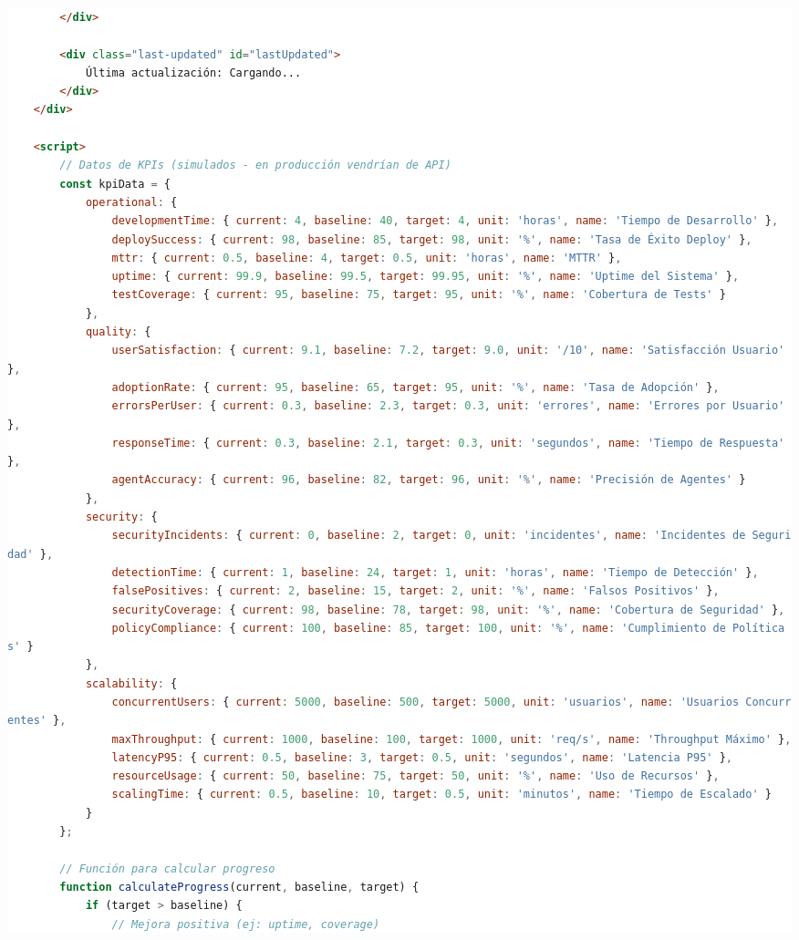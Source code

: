 ```html
        </div>

        <div class="last-updated" id="lastUpdated">
            Última actualización: Cargando...
        </div>
    </div>

    <script>
        // Datos de KPIs (simulados - en producción vendrían de API)
        const kpiData = {
            operational: {
                developmentTime: { current: 4, baseline: 40, target: 4, unit: 'horas', name: 'Tiempo de Desarrollo' },
                deploySuccess: { current: 98, baseline: 85, target: 98, unit: '%', name: 'Tasa de Éxito Deploy' },
                mttr: { current: 0.5, baseline: 4, target: 0.5, unit: 'horas', name: 'MTTR' },
                uptime: { current: 99.9, baseline: 99.5, target: 99.95, unit: '%', name: 'Uptime del Sistema' },
                testCoverage: { current: 95, baseline: 75, target: 95, unit: '%', name: 'Cobertura de Tests' }
            },
            quality: {
                userSatisfaction: { current: 9.1, baseline: 7.2, target: 9.0, unit: '/10', name: 'Satisfacción Usuario' },
                adoptionRate: { current: 95, baseline: 65, target: 95, unit: '%', name: 'Tasa de Adopción' },
                errorsPerUser: { current: 0.3, baseline: 2.3, target: 0.3, unit: 'errores', name: 'Errores por Usuario' },
                responseTime: { current: 0.3, baseline: 2.1, target: 0.3, unit: 'segundos', name: 'Tiempo de Respuesta' },
                agentAccuracy: { current: 96, baseline: 82, target: 96, unit: '%', name: 'Precisión de Agentes' }
            },
            security: {
                securityIncidents: { current: 0, baseline: 2, target: 0, unit: 'incidentes', name: 'Incidentes de Seguridad' },
                detectionTime: { current: 1, baseline: 24, target: 1, unit: 'horas', name: 'Tiempo de Detección' },
                falsePositives: { current: 2, baseline: 15, target: 2, unit: '%', name: 'Falsos Positivos' },
                securityCoverage: { current: 98, baseline: 78, target: 98, unit: '%', name: 'Cobertura de Seguridad' },
                policyCompliance: { current: 100, baseline: 85, target: 100, unit: '%', name: 'Cumplimiento de Políticas' }
            },
            scalability: {
                concurrentUsers: { current: 5000, baseline: 500, target: 5000, unit: 'usuarios', name: 'Usuarios Concurrentes' },
                maxThroughput: { current: 1000, baseline: 100, target: 1000, unit: 'req/s', name: 'Throughput Máximo' },
                latencyP95: { current: 0.5, baseline: 3, target: 0.5, unit: 'segundos', name: 'Latencia P95' },
                resourceUsage: { current: 50, baseline: 75, target: 50, unit: '%', name: 'Uso de Recursos' },
                scalingTime: { current: 0.5, baseline: 10, target: 0.5, unit: 'minutos', name: 'Tiempo de Escalado' }
            }
        };

        // Función para calcular progreso
        function calculateProgress(current, baseline, target) {
            if (target > baseline) {
                // Mejora positiva (ej: uptime, coverage)
```